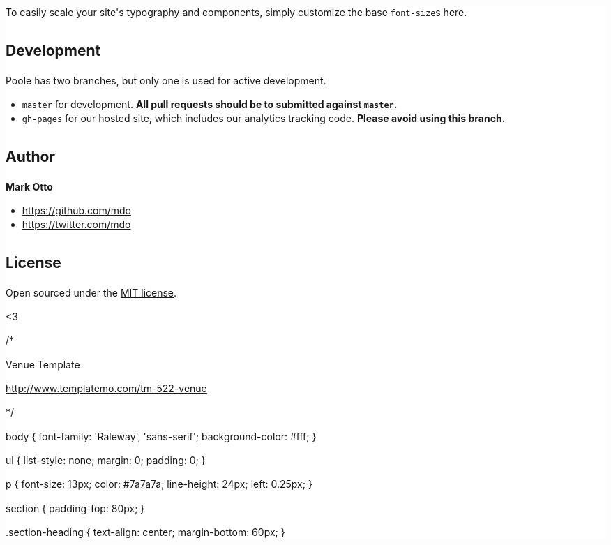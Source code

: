 To easily scale your site's typography and components, simply customize the base `font-size`s here.


## Development

Poole has two branches, but only one is used for active development.

- `master` for development.  **All pull requests should be to submitted against `master`.**
- `gh-pages` for our hosted site, which includes our analytics tracking code. **Please avoid using this branch.**


## Author

**Mark Otto**
- <https://github.com/mdo>
- <https://twitter.com/mdo>


## License

Open sourced under the [MIT license](LICENSE.md).

<3

/*

Venue Template

http://www.templatemo.com/tm-522-venue

*/

body {
  font-family: 'Raleway', 'sans-serif';
  background-color: #fff;
}

ul {
  list-style: none;
  margin: 0;
  padding: 0;
}

p {
  font-size: 13px;
  color: #7a7a7a;
  line-height: 24px;
  left: 0.25px;
}

section {
  padding-top: 80px;
}


.section-heading {
  text-align: center;
  margin-bottom: 60px;
}
